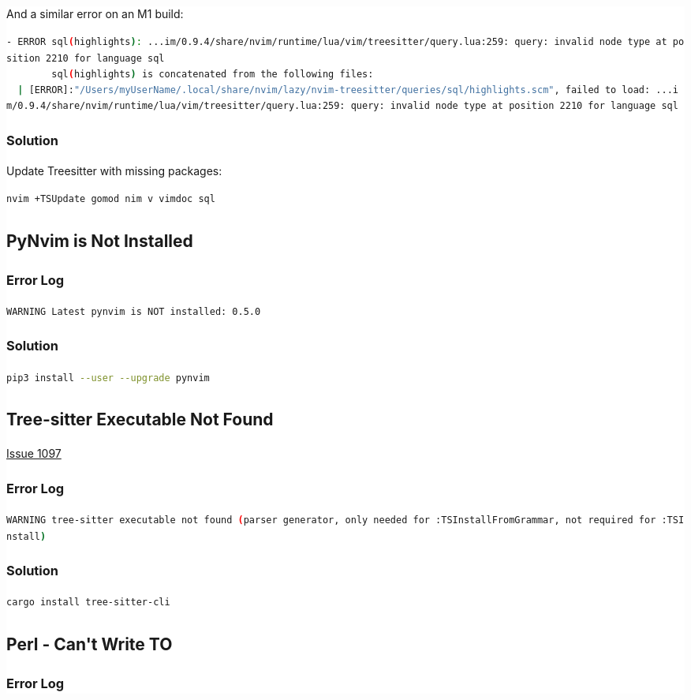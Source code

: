 And a similar error on an M1 build:

``` Bash
- ERROR sql(highlights): ...im/0.9.4/share/nvim/runtime/lua/vim/treesitter/query.lua:259: query: invalid node type at position 2210 for language sql
        sql(highlights) is concatenated from the following files:
  | [ERROR]:"/Users/myUserName/.local/share/nvim/lazy/nvim-treesitter/queries/sql/highlights.scm", failed to load: ...im/0.9.4/share/nvim/runtime/lua/vim/treesitter/query.lua:259: query: invalid node type at position 2210 for language sql
```

### Solution

Update Treesitter with missing packages:

``` Bash
nvim +TSUpdate gomod nim v vimdoc sql
```

## PyNvim is Not Installed

### Error Log

``` Bash
WARNING Latest pynvim is NOT installed: 0.5.0
```

### Solution

``` bash
pip3 install --user --upgrade pynvim
```

## Tree-sitter Executable Not Found

[Issue 1097](https://github.com/nvim-treesitter/nvim-treesitter/issues/1097)

### Error Log

``` bash
WARNING tree-sitter executable not found (parser generator, only needed for :TSInstallFromGrammar, not required for :TSInstall)
```

### Solution

``` bash
cargo install tree-sitter-cli
```

## Perl - Can't Write TO

### Error Log
